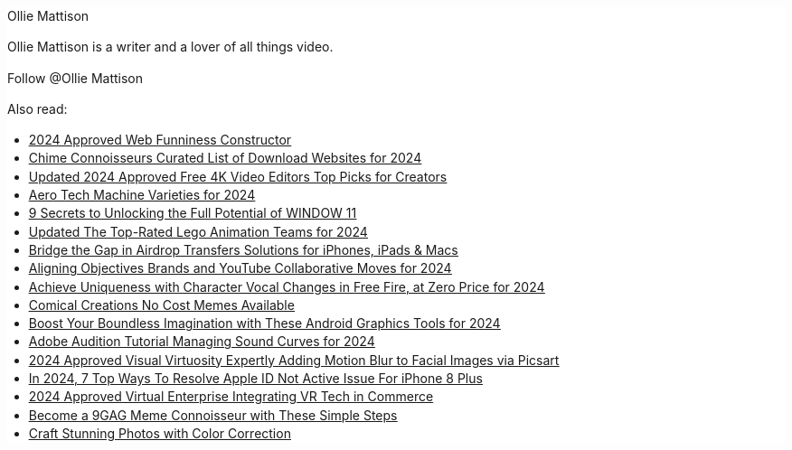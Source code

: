 Ollie Mattison

Ollie Mattison is a writer and a lover of all things video.

Follow @Ollie Mattison


<ins class="adsbygoogle"
     style="display:block"
     data-ad-format="autorelaxed"
     data-ad-client="ca-pub-7571918770474297"
     data-ad-slot="1223367746"></ins>



<ins class="adsbygoogle"
     style="display:block"
     data-ad-client="ca-pub-7571918770474297"
     data-ad-slot="8358498916"
     data-ad-format="auto"
     data-full-width-responsive="true"></ins>


<span class="atpl-alsoreadstyle">Also read:</span>
<div><ul>
<li><a href="https://fox-access.techidaily.com/2024-approved-web-funniness-constructor/"><u>2024 Approved  Web Funniness Constructor</u></a></li>
<li><a href="https://fox-access.techidaily.com/chime-connoisseurs-curated-list-of-download-websites-for-2024/"><u>Chime Connoisseurs  Curated List of Download Websites for 2024</u></a></li>
<li><a href="https://video-content-creator.techidaily.com/updated-2024-approved-free-4k-video-editors-top-picks-for-creators/"><u>Updated 2024 Approved Free 4K Video Editors Top Picks for Creators</u></a></li>
<li><a href="https://fox-access.techidaily.com/aero-tech-machine-varieties-for-2024/"><u>Aero Tech  Machine Varieties for 2024</u></a></li>
<li><a href="https://fox-access.techidaily.com/9-secrets-to-unlocking-the-full-potential-of-window-11/"><u>9 Secrets to Unlocking the Full Potential of WINDOW 11</u></a></li>
<li><a href="https://ai-driven-video-production.techidaily.com/updated-the-top-rated-lego-animation-teams-for-2024/"><u>Updated The Top-Rated Lego Animation Teams for 2024</u></a></li>
<li><a href="https://fox-access.techidaily.com/bridge-the-gap-in-airdrop-transfers-solutions-for-iphones-ipads-and-macs/"><u>Bridge the Gap in Airdrop Transfers  Solutions for iPhones, iPads & Macs</u></a></li>
<li><a href="https://fox-access.techidaily.com/aligning-objectives-brands-and-youtube-collaborative-moves-for-2024/"><u>Aligning Objectives  Brands and YouTube Collaborative Moves for 2024</u></a></li>
<li><a href="https://fox-access.techidaily.com/achieve-uniqueness-with-character-vocal-changes-in-free-fire-at-zero-price-for-2024/"><u>Achieve Uniqueness with Character Vocal Changes in Free Fire, at Zero Price for 2024</u></a></li>
<li><a href="https://fox-access.techidaily.com/comical-creations-no-cost-memes-available/"><u>Comical Creations  No Cost Memes Available</u></a></li>
<li><a href="https://fox-access.techidaily.com/boost-your-boundless-imagination-with-these-android-graphics-tools-for-2024/"><u>Boost Your Boundless Imagination with These Android Graphics Tools for 2024</u></a></li>
<li><a href="https://fox-access.techidaily.com/adobe-audition-tutorial-managing-sound-curves-for-2024/"><u>Adobe Audition Tutorial  Managing Sound Curves for 2024</u></a></li>
<li><a href="https://fox-access.techidaily.com/2024-approved-visual-virtuosity-expertly-adding-motion-blur-to-facial-images-via-picsart/"><u>2024 Approved  Visual Virtuosity  Expertly Adding Motion Blur to Facial Images via Picsart</u></a></li>
<li><a href="https://ios-unlock.techidaily.com/in-2024-7-top-ways-to-resolve-apple-id-not-active-issue-for-iphone-8-plus-by-drfone-ios/"><u>In 2024, 7 Top Ways To Resolve Apple ID Not Active Issue For iPhone 8 Plus</u></a></li>
<li><a href="https://fox-access.techidaily.com/2024-approved-virtual-enterprise-integrating-vr-tech-in-commerce/"><u>2024 Approved  Virtual Enterprise  Integrating VR Tech in Commerce</u></a></li>
<li><a href="https://fox-access.techidaily.com/become-a-9gag-meme-connoisseur-with-these-simple-steps/"><u>Become a 9GAG Meme Connoisseur with These Simple Steps</u></a></li>
<li><a href="https://fox-access.techidaily.com/craft-stunning-photos-with-color-correction/"><u>Craft Stunning Photos with Color Correction</u></a></li>